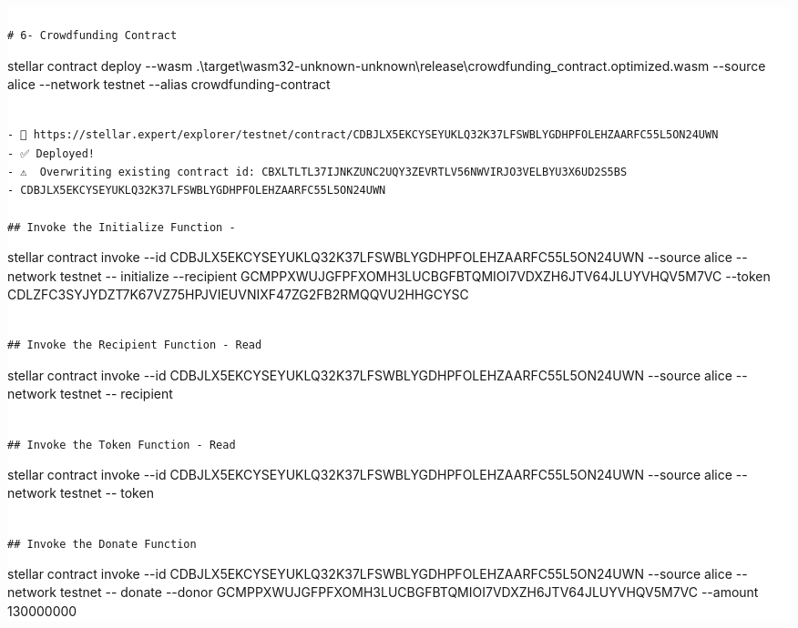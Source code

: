 ```

# 6- Crowdfunding Contract

```
stellar contract deploy --wasm .\target\wasm32-unknown-unknown\release\crowdfunding_contract.optimized.wasm --source alice --network testnet --alias crowdfunding-contract
```

- 🔗 https://stellar.expert/explorer/testnet/contract/CDBJLX5EKCYSEYUKLQ32K37LFSWBLYGDHPFOLEHZAARFC55L5ON24UWN
- ✅ Deployed!
- ⚠️  Overwriting existing contract id: CBXLTLTL37IJNKZUNC2UQY3ZEVRTLV56NWVIRJO3VELBYU3X6UD2S5BS
- CDBJLX5EKCYSEYUKLQ32K37LFSWBLYGDHPFOLEHZAARFC55L5ON24UWN

## Invoke the Initialize Function - 

```
stellar contract invoke --id CDBJLX5EKCYSEYUKLQ32K37LFSWBLYGDHPFOLEHZAARFC55L5ON24UWN --source alice --network testnet -- initialize --recipient GCMPPXWUJGFPFXOMH3LUCBGFBTQMIOI7VDXZH6JTV64JLUYVHQV5M7VC --token CDLZFC3SYJYDZT7K67VZ75HPJVIEUVNIXF47ZG2FB2RMQQVU2HHGCYSC
```

## Invoke the Recipient Function - Read

```
stellar contract invoke --id CDBJLX5EKCYSEYUKLQ32K37LFSWBLYGDHPFOLEHZAARFC55L5ON24UWN --source alice --network testnet -- recipient
```

## Invoke the Token Function - Read

```
stellar contract invoke --id CDBJLX5EKCYSEYUKLQ32K37LFSWBLYGDHPFOLEHZAARFC55L5ON24UWN --source alice --network testnet -- token
``` 

## Invoke the Donate Function

```
stellar contract invoke --id CDBJLX5EKCYSEYUKLQ32K37LFSWBLYGDHPFOLEHZAARFC55L5ON24UWN --source alice --network testnet -- donate --donor GCMPPXWUJGFPFXOMH3LUCBGFBTQMIOI7VDXZH6JTV64JLUYVHQV5M7VC --amount 130000000
```
